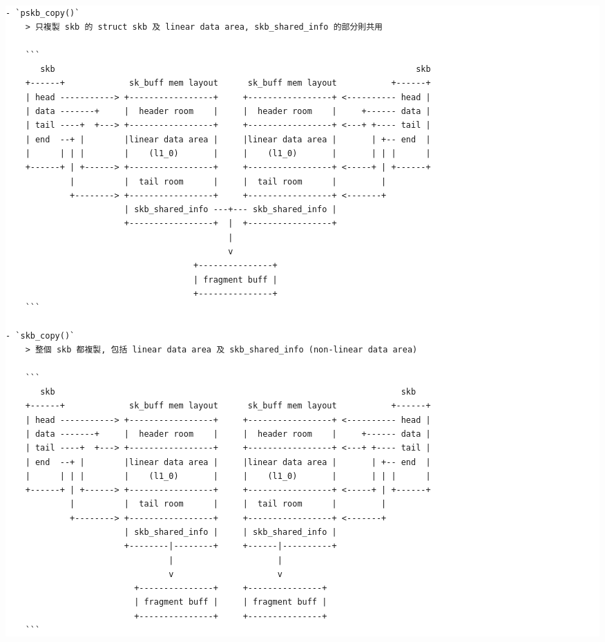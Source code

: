     - `pskb_copy()`
        > 只複製 skb 的 struct skb 及 linear data area, skb_shared_info 的部分則共用

        ```
           skb                                                                         skb
        +------+             sk_buff mem layout      sk_buff mem layout           +------+
        | head -----------> +-----------------+     +-----------------+ <---------- head |
        | data -------+     |  header room    |     |  header room    |     +------ data |
        | tail ----+  +---> +-----------------+     +-----------------+ <---+ +---- tail |
        | end  --+ |        |linear data area |     |linear data area |       | +-- end  |
        |      | | |        |    (l1_0)       |     |    (l1_0)       |       | | |      |
        +------+ | +------> +-----------------+     +-----------------+ <-----+ | +------+
                 |          |  tail room      |     |  tail room      |         |
                 +--------> +-----------------+     +-----------------+ <-------+
                            | skb_shared_info ---+--- skb_shared_info |
                            +-----------------+  |  +-----------------+
                                                 |
                                                 v
                                          +---------------+
                                          | fragment buff |
                                          +---------------+
        ```

    - `skb_copy()`
        > 整個 skb 都複製, 包括 linear data area 及 skb_shared_info (non-linear data area)

        ```
           skb                                                                      skb
        +------+             sk_buff mem layout      sk_buff mem layout           +------+
        | head -----------> +-----------------+     +-----------------+ <---------- head |
        | data -------+     |  header room    |     |  header room    |     +------ data |
        | tail ----+  +---> +-----------------+     +-----------------+ <---+ +---- tail |
        | end  --+ |        |linear data area |     |linear data area |       | +-- end  |
        |      | | |        |    (l1_0)       |     |    (l1_0)       |       | | |      |
        +------+ | +------> +-----------------+     +-----------------+ <-----+ | +------+
                 |          |  tail room      |     |  tail room      |         |
                 +--------> +-----------------+     +-----------------+ <-------+
                            | skb_shared_info |     | skb_shared_info |
                            +--------|--------+     +------|----------+
                                     |                     |
                                     v                     v
                              +---------------+     +---------------+
                              | fragment buff |     | fragment buff |
                              +---------------+     +---------------+
        ```
